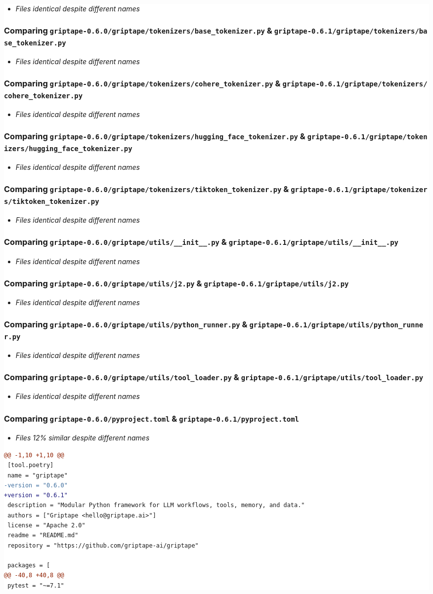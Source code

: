  * *Files identical despite different names*

### Comparing `griptape-0.6.0/griptape/tokenizers/base_tokenizer.py` & `griptape-0.6.1/griptape/tokenizers/base_tokenizer.py`

 * *Files identical despite different names*

### Comparing `griptape-0.6.0/griptape/tokenizers/cohere_tokenizer.py` & `griptape-0.6.1/griptape/tokenizers/cohere_tokenizer.py`

 * *Files identical despite different names*

### Comparing `griptape-0.6.0/griptape/tokenizers/hugging_face_tokenizer.py` & `griptape-0.6.1/griptape/tokenizers/hugging_face_tokenizer.py`

 * *Files identical despite different names*

### Comparing `griptape-0.6.0/griptape/tokenizers/tiktoken_tokenizer.py` & `griptape-0.6.1/griptape/tokenizers/tiktoken_tokenizer.py`

 * *Files identical despite different names*

### Comparing `griptape-0.6.0/griptape/utils/__init__.py` & `griptape-0.6.1/griptape/utils/__init__.py`

 * *Files identical despite different names*

### Comparing `griptape-0.6.0/griptape/utils/j2.py` & `griptape-0.6.1/griptape/utils/j2.py`

 * *Files identical despite different names*

### Comparing `griptape-0.6.0/griptape/utils/python_runner.py` & `griptape-0.6.1/griptape/utils/python_runner.py`

 * *Files identical despite different names*

### Comparing `griptape-0.6.0/griptape/utils/tool_loader.py` & `griptape-0.6.1/griptape/utils/tool_loader.py`

 * *Files identical despite different names*

### Comparing `griptape-0.6.0/pyproject.toml` & `griptape-0.6.1/pyproject.toml`

 * *Files 12% similar despite different names*

```diff
@@ -1,10 +1,10 @@
 [tool.poetry]
 name = "griptape"
-version = "0.6.0"
+version = "0.6.1"
 description = "Modular Python framework for LLM workflows, tools, memory, and data."
 authors = ["Griptape <hello@griptape.ai>"]
 license = "Apache 2.0"
 readme = "README.md"
 repository = "https://github.com/griptape-ai/griptape"
 
 packages = [
@@ -40,8 +40,8 @@
 pytest = "~=7.1"
```
